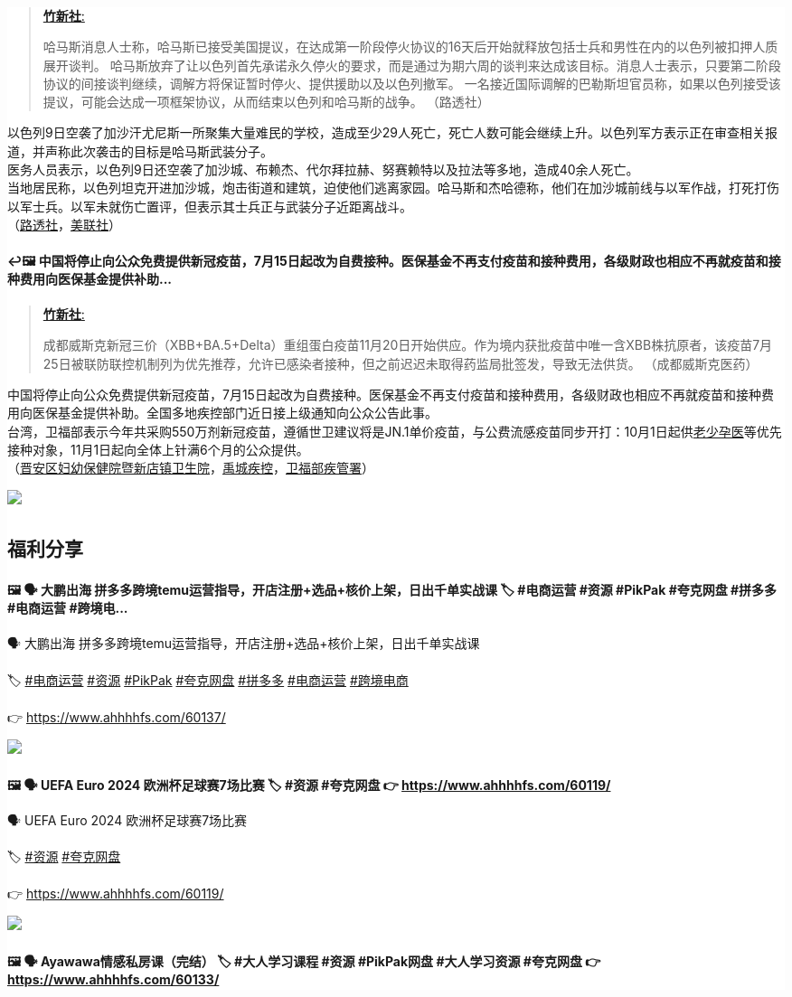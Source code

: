 <div class="rsshub-quote"><blockquote>                                    <p><a href="https://t.me/tnews365/30847"><b>竹新社</b>:</a></p>                                                                        <p>哈马斯消息人士称，哈马斯已接受美国提议，在达成第一阶段停火协议的16天后开始就释放包括士兵和男性在内的以色列被扣押人质展开谈判。 哈马斯放弃了让以色列首先承诺永久停火的要求，而是通过为期六周的谈判来达成该目标。消息人士表示，只要第二阶段协议的间接谈判继续，调解方将保证暂时停火、提供援助以及以色列撤军。 一名接近国际调解的巴勒斯坦官员称，如果以色列接受该提议，可能会达成一项框架协议，从而结束以色列和哈马斯的战争。 （路透社）</p>                                </blockquote></div><p>以色列9日空袭了加沙汗尤尼斯一所聚集大量难民的学校，造成至少29人死亡，死亡人数可能会继续上升。以色列军方表示正在审查相关报道，并声称此次袭击的目标是哈马斯武装分子。<br>医务人员表示，以色列9日还空袭了加沙城、布赖杰、代尔拜拉赫、努赛赖特以及拉法等多地，造成40余人死亡。<br>当地居民称，以色列坦克开进加沙城，炮击街道和建筑，迫使他们逃离家园。哈马斯和杰哈德称，他们在加沙城前线与以军作战，打死打伤以军士兵。以军未就伤亡置评，但表示其士兵正与武装分子近距离战斗。<br>（<a href="https://www.reuters.com/world/middle-east/israeli-forces-step-up-military-pressure-gaza-amid-new-ceasefire-bid-2024-07-09/" target="_blank" rel="noopener" onclick="return confirm('Open this link?\n\n'+this.href);">路透社</a>，<a href="https://apnews.com/article/israel-palestinians-hamas-war-news-07-09-2024-5c8eb2a36e22fb0ea7666b73e5c0b54c" target="_blank" rel="noopener" onclick="return confirm('Open this link?\n\n'+this.href);">美联社</a>）</p>


#### ↩️🖼 中国将停止向公众免费提供新冠疫苗，7月15日起改为自费接种。医保基金不再支付疫苗和接种费用，各级财政也相应不再就疫苗和接种费用向医保基金提供补助...
<div class="rsshub-quote"><blockquote>                                    <p><a href="https://t.me/tnews365/28825"><b>竹新社</b>:</a></p>                                                                        <p>成都威斯克新冠三价（XBB+BA.5+Delta）重组蛋白疫苗11月20日开始供应。作为境内获批疫苗中唯一含XBB株抗原者，该疫苗7月25日被联防联控机制列为优先推荐，允许已感染者接种，但之前迟迟未取得药监局批签发，导致无法供货。 （成都威斯克医药）</p>                                </blockquote></div><p>中国将停止向公众免费提供新冠疫苗，7月15日起改为自费接种。医保基金不再支付疫苗和接种费用，各级财政也相应不再就疫苗和接种费用向医保基金提供补助。全国多地疾控部门近日接上级通知向公众公告此事。<br>台湾，卫福部表示今年共采购550万剂新冠疫苗，遵循世卫建议将是JN.1单价疫苗，与公费流感疫苗同步开打：10月1日起供<a href="https://www.cna.com.tw/news/ahel/202406260253.aspx" target="_blank" rel="noopener" onclick="return confirm('Open this link?\n\n'+this.href);">老少孕医</a>等优先接种对象，11月1日起向全体上针满6个月的公众提供。<br>（<a href="https://mp.weixin.qq.com/s/YwzADrPw6oTJFCzGgeC5vA" target="_blank" rel="noopener" onclick="return confirm('Open this link?\n\n'+this.href);">晋安区妇幼保健院暨新店镇卫生院</a>，<a href="https://mp.weixin.qq.com/s/_Ijr7BjagPjtP_WZ3lS_Cw" target="_blank" rel="noopener" onclick="return confirm('Open this link?\n\n'+this.href);">禹城疾控</a>，<a href="https://www.cdc.gov.tw/Bulletin/Detail/4fxSQoSoqiPO9bd1lusutA?typeId=9" target="_blank" rel="noopener" onclick="return confirm('Open this link?\n\n'+this.href);">卫福部疾管署</a>）</p><img src="https://cdn5.cdn-telegram.org/file/SoNSpIIr_0e-lihuXrRRL8aIqBvQ0-6h-E67lPSTqEgVz-D0T34120Ks6dUaA5wjhGEmfeTTGm740cYSSfWBqkteNfmmHEgNLpkrk7biqCxdbSyxFzZiWcm9R3tuCu3ooFnzOgyrUqxmat8GaqiUlON-56f2GsnehtI3_pGTn4hhpjMA0wU6UuoJrE2XfIkbtgJOT5N79UWTCG8xAad3svaQsYzYO35vKKwVMDWCahSJIdW-URtj5ozV5xtQt1pk1PeihFs0h36Z_ElbhAhBJWshCfIK38ANRjtoXgUnrPpaddxQfEWj_ahTgt5je-6moeFBEhp-ifauSqAg9dnBrQ.jpg" referrerpolicy="no-referrer">

## 福利分享

#### 🖼 🗣️ 大鹏出海 拼多多跨境temu运营指导，开店注册+选品+核价上架，日出千单实战课 🏷️ #电商运营 #资源 #PikPak #夸克网盘 #拼多多 #电商运营 #跨境电...
<p><span class="emoji">🗣️</span> 大鹏出海 拼多多跨境temu运营指导，开店注册+选品+核价上架，日出千单实战课<br><br><span class="emoji">🏷️</span> <a href="https://t.me/abskoop/7944?q=%23%E7%94%B5%E5%95%86%E8%BF%90%E8%90%A5">#电商运营</a> <a href="https://t.me/abskoop/7944?q=%23%E8%B5%84%E6%BA%90">#资源</a> <a href="https://t.me/abskoop/7944?q=%23PikPak">#PikPak</a> <a href="https://t.me/abskoop/7944?q=%23%E5%A4%B8%E5%85%8B%E7%BD%91%E7%9B%98">#夸克网盘</a> <a href="https://t.me/abskoop/7944?q=%23%E6%8B%BC%E5%A4%9A%E5%A4%9A">#拼多多</a> <a href="https://t.me/abskoop/7944?q=%23%E7%94%B5%E5%95%86%E8%BF%90%E8%90%A5">#电商运营</a> <a href="https://t.me/abskoop/7944?q=%23%E8%B7%A8%E5%A2%83%E7%94%B5%E5%95%86">#跨境电商</a><br><br><span class="emoji">👉</span> <a href="https://www.ahhhhfs.com/60137/" target="_blank" rel="noopener">https://www.ahhhhfs.com/60137/</a></p><img src="https://cdn5.cdn-telegram.org/file/BImZ8UVUImJLfSNacB8GASm8I1wK6rrc4lACXlyBKeU-BSCt5GEIFxXKOpY2aru9oGWazkCCsCxyhInf15PN55klGEd6rGoqQPRBAMkKR7Iq2GoO-erwmpnntyBgb4IAYN25ROUPWgMCllFX8wsEFtsj1Ynk7mXmavLUOnDNUHxD3XYyH4ZoS4r1EIPXkKIxJcypZFLZP9xHYrapJ5s7IloNyWopOnNEAOAi1quGIet88oZo-oKP1kvuPrCQeHc_FIeUvkMsvInTB8zaLSIRKosyzbuzLf2Gi67jSkx8jJx0OzWCh8kjaAeKZYljiSI-aLxI61Nk4WRjSLzAupQzMQ.jpg" referrerpolicy="no-referrer">

#### 🖼 🗣️ UEFA Euro 2024 欧洲杯足球赛7场比赛 🏷️ #资源 #夸克网盘 👉 https://www.ahhhhfs.com/60119/
<p><span class="emoji">🗣️</span> UEFA Euro 2024 欧洲杯足球赛7场比赛<br><br><span class="emoji">🏷️</span> <a href="https://t.me/abskoop/7943?q=%23%E8%B5%84%E6%BA%90">#资源</a> <a href="https://t.me/abskoop/7943?q=%23%E5%A4%B8%E5%85%8B%E7%BD%91%E7%9B%98">#夸克网盘</a><br><br><span class="emoji">👉</span> <a href="https://www.ahhhhfs.com/60119/" target="_blank" rel="noopener">https://www.ahhhhfs.com/60119/</a></p><img src="https://cdn5.cdn-telegram.org/file/YFUNjMp5hijB25fnjAkBxCP4zrTDViHWa4wVxJ4n6PXjmOD0qSwYRcjRmvMfjR0EX7X8hunjisl_JOqA5Kuz3Lpa7zUhFmlHT-L-0mFn3ll1IAaOQzGhUGTJ5o_dC8eHf-NdL-s7qNnlCGz0FGK2Lfx5is7F0TeZnIVprCVUtmQZZaNTsAgi7BNbd7bxyaScHunZxmMzo6fYT3IY_VtglMjIzCtG6CDrhRjYyF9KymYdv34suk3ysFcFfToSuO-CxWjIZ3qBal27qTpgD4ONcHu6E7r_3IM40QF2RQymBrRxGGIEwxdt_adlLSzlJpdYTy-ejpUCnaDXvtmeOFHYVw.jpg" referrerpolicy="no-referrer">

#### 🖼 🗣️ Ayawawa情感私房课（完结） 🏷️ #大人学习课程 #资源 #PikPak网盘 #大人学习资源 #夸克网盘 👉 https://www.ahhhhfs.com/60133/